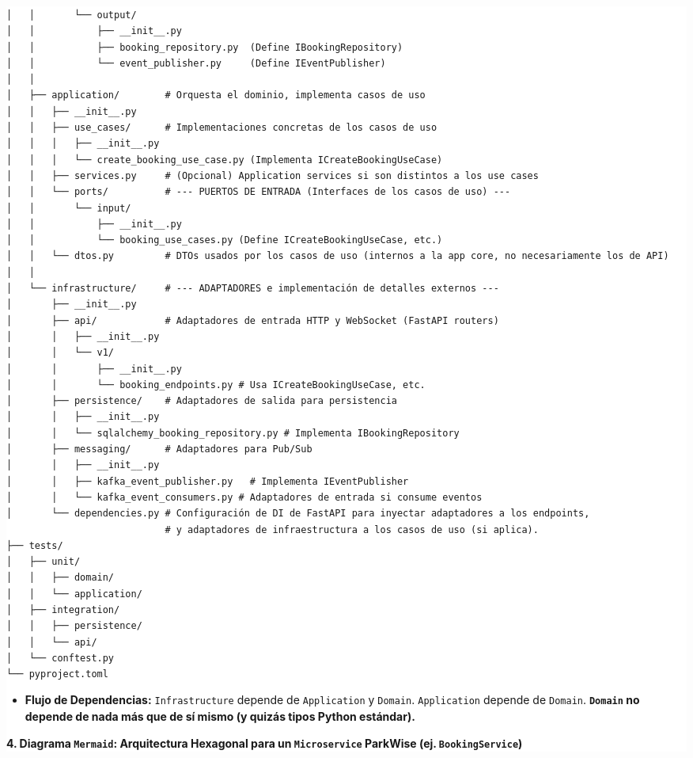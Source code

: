 ```
│   │       └── output/
│   │           ├── __init__.py
│   │           ├── booking_repository.py  (Define IBookingRepository)
│   │           └── event_publisher.py     (Define IEventPublisher)
│   │
│   ├── application/        # Orquesta el dominio, implementa casos de uso
│   │   ├── __init__.py
│   │   ├── use_cases/      # Implementaciones concretas de los casos de uso
│   │   │   ├── __init__.py
│   │   │   └── create_booking_use_case.py (Implementa ICreateBookingUseCase)
│   │   ├── services.py     # (Opcional) Application services si son distintos a los use cases
│   │   └── ports/          # --- PUERTOS DE ENTRADA (Interfaces de los casos de uso) ---
│   │       └── input/
│   │           ├── __init__.py
│   │           └── booking_use_cases.py (Define ICreateBookingUseCase, etc.)
│   │   └── dtos.py         # DTOs usados por los casos de uso (internos a la app core, no necesariamente los de API)
│   │
│   └── infrastructure/     # --- ADAPTADORES e implementación de detalles externos ---
│       ├── __init__.py
│       ├── api/            # Adaptadores de entrada HTTP y WebSocket (FastAPI routers)
│       │   ├── __init__.py
│       │   └── v1/
│       │       ├── __init__.py
│       │       └── booking_endpoints.py # Usa ICreateBookingUseCase, etc.
│       ├── persistence/    # Adaptadores de salida para persistencia
│       │   ├── __init__.py
│       │   └── sqlalchemy_booking_repository.py # Implementa IBookingRepository
│       ├── messaging/      # Adaptadores para Pub/Sub
│       │   ├── __init__.py
│       │   ├── kafka_event_publisher.py   # Implementa IEventPublisher
│       │   └── kafka_event_consumers.py # Adaptadores de entrada si consume eventos
│       └── dependencies.py # Configuración de DI de FastAPI para inyectar adaptadores a los endpoints,
                            # y adaptadores de infraestructura a los casos de uso (si aplica).
├── tests/
│   ├── unit/
│   │   ├── domain/
│   │   └── application/
│   ├── integration/
│   │   ├── persistence/
│   │   └── api/
│   └── conftest.py
└── pyproject.toml
```

* **Flujo de Dependencias:** `Infrastructure` depende de `Application` y `Domain`. `Application` depende de `Domain`. **`Domain` no depende de nada más que de sí mismo (y quizás tipos Python estándar).**

**4. Diagrama `Mermaid`: Arquitectura Hexagonal para un `Microservice` ParkWise (ej. `BookingService`)**
